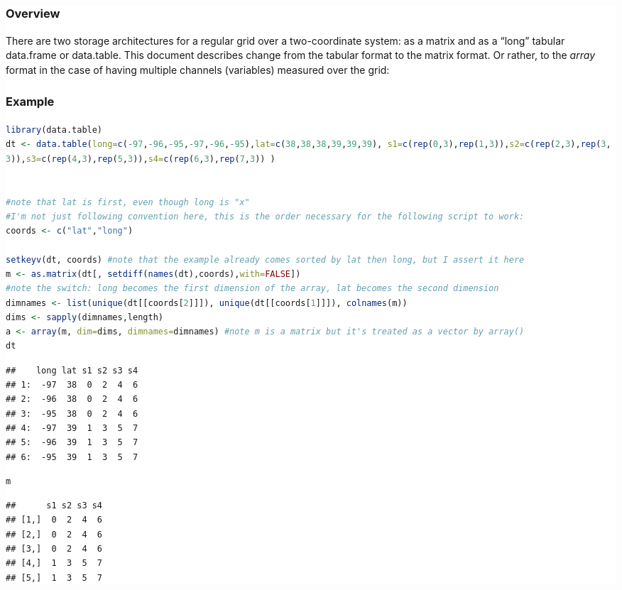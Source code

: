 ### Overview

There are two storage architectures for a regular grid over a
two-coordinate system: as a matrix and as a “long” tabular data.frame or
data.table. This document describes change from the tabular format to
the matrix format. Or rather, to the *array* format in the case of
having multiple channels (variables) measured over the grid:

### Example

``` r
library(data.table)
dt <- data.table(long=c(-97,-96,-95,-97,-96,-95),lat=c(38,38,38,39,39,39), s1=c(rep(0,3),rep(1,3)),s2=c(rep(2,3),rep(3,3)),s3=c(rep(4,3),rep(5,3)),s4=c(rep(6,3),rep(7,3)) ) 


#note that lat is first, even though long is "x"
#I'm not just following convention here, this is the order necessary for the following script to work:
coords <- c("lat","long") 

setkeyv(dt, coords) #note that the example already comes sorted by lat then long, but I assert it here
m <- as.matrix(dt[, setdiff(names(dt),coords),with=FALSE])
#note the switch: long becomes the first dimension of the array, lat becomes the second dimension
dimnames <- list(unique(dt[[coords[2]]]), unique(dt[[coords[1]]]), colnames(m))
dims <- sapply(dimnames,length)
a <- array(m, dim=dims, dimnames=dimnames) #note m is a matrix but it's treated as a vector by array()
dt
```

    ##    long lat s1 s2 s3 s4
    ## 1:  -97  38  0  2  4  6
    ## 2:  -96  38  0  2  4  6
    ## 3:  -95  38  0  2  4  6
    ## 4:  -97  39  1  3  5  7
    ## 5:  -96  39  1  3  5  7
    ## 6:  -95  39  1  3  5  7

``` r
m
```

    ##      s1 s2 s3 s4
    ## [1,]  0  2  4  6
    ## [2,]  0  2  4  6
    ## [3,]  0  2  4  6
    ## [4,]  1  3  5  7
    ## [5,]  1  3  5  7